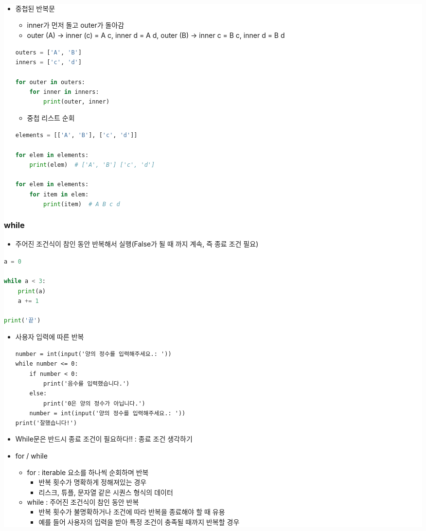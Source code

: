 - 중첩된 반복문
    - inner가 먼저 돌고 outer가 돌아감
    - outer (A) → inner (c) = A c, inner d = A d, outer (B) → inner c = B c, inner d = B d
    
    ```python
    outers = ['A', 'B']
    inners = ['c', 'd']
    
    for outer in outers:
        for inner in inners:
            print(outer, inner)
    ```
    
    - 중첩 리스트 순회
    
    ```python
    elements = [['A', 'B'], ['c', 'd']]
    
    for elem in elements:
        print(elem)  # ['A', 'B'] ['c', 'd']
    
    for elem in elements:
        for item in elem:
            print(item)  # A B c d
    
    ```
    

### while

- 주어진 조건식이 참인 동안 반복해서 실행(False가 될 때 까지 계속, 즉 종료 조건 필요)

```python
a = 0

while a < 3:
    print(a)
    a += 1

print('끝')
```

- 사용자 입력에 따른 반복
    
    ```
    number = int(input('양의 정수를 입력해주세요.: '))
    while number <= 0:
        if number < 0:
            print('음수를 입력했습니다.')
        else:
            print('0은 양의 정수가 아닙니다.')
        number = int(input('양의 정수를 입력해주세요.: '))
    print('잘했습니다!')
    
    ```
    
- While문은 반드시 종료 조건이 필요하다!! : 종료 조건 생각하기
- for / while
    - for : iterable 요소를 하나씩 순회하며 반복
        - 반복 횟수가 명확하게 정해져있는 경우
        - 리스크, 튜플, 문자열 같은 시퀀스 형식의 데이터
    - while : 주어진 조건식이 참인 동안 반복
        - 반복 횟수가 불명확하거나 조건에 따라 반복을 종료해야 할 때 유용
        - 예를 들어 사용자의 입력을 받아 특정 조건이 충족될 때까지 반복할 경우
